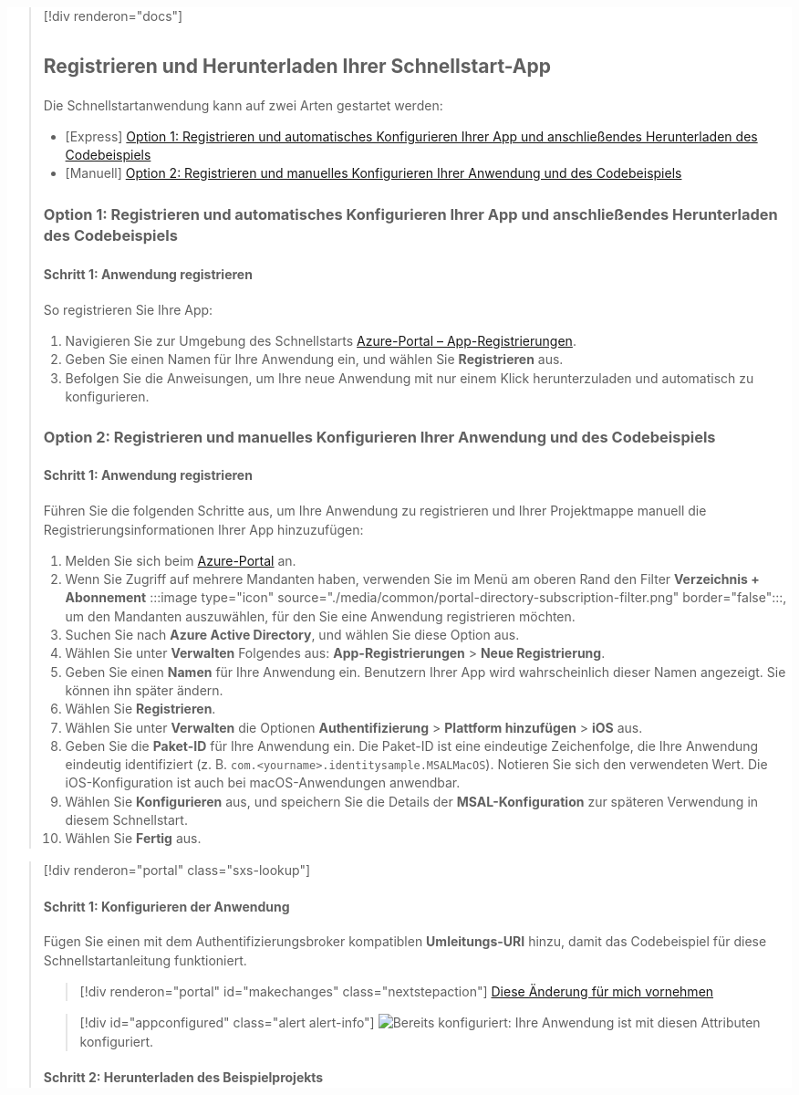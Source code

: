 > [!div renderon="docs"]
> ## <a name="register-and-download-your-quickstart-app"></a>Registrieren und Herunterladen Ihrer Schnellstart-App
> Die Schnellstartanwendung kann auf zwei Arten gestartet werden:
> * [Express] [Option 1: Registrieren und automatisches Konfigurieren Ihrer App und anschließendes Herunterladen des Codebeispiels](#option-1-register-and-auto-configure-your-app-and-then-download-the-code-sample)
> * [Manuell] [Option 2: Registrieren und manuelles Konfigurieren Ihrer Anwendung und des Codebeispiels](#option-2-register-and-manually-configure-your-application-and-code-sample)
>
> ### <a name="option-1-register-and-auto-configure-your-app-and-then-download-the-code-sample"></a>Option 1: Registrieren und automatisches Konfigurieren Ihrer App und anschließendes Herunterladen des Codebeispiels
> #### <a name="step-1-register-your-application"></a>Schritt 1: Anwendung registrieren
> So registrieren Sie Ihre App:
> 1. Navigieren Sie zur Umgebung des Schnellstarts <a href="https://portal.azure.com/#blade/Microsoft_AAD_RegisteredApps/applicationsListBlade/quickStartType/IosQuickstartPage/sourceType/docs" target="_blank">Azure-Portal – App-Registrierungen</a>.
> 1. Geben Sie einen Namen für Ihre Anwendung ein, und wählen Sie **Registrieren** aus.
> 1. Befolgen Sie die Anweisungen, um Ihre neue Anwendung mit nur einem Klick herunterzuladen und automatisch zu konfigurieren.
>
> ### <a name="option-2-register-and-manually-configure-your-application-and-code-sample"></a>Option 2: Registrieren und manuelles Konfigurieren Ihrer Anwendung und des Codebeispiels
>
> #### <a name="step-1-register-your-application"></a>Schritt 1: Anwendung registrieren
> Führen Sie die folgenden Schritte aus, um Ihre Anwendung zu registrieren und Ihrer Projektmappe manuell die Registrierungsinformationen Ihrer App hinzuzufügen:
>
> 1. Melden Sie sich beim <a href="https://portal.azure.com/" target="_blank">Azure-Portal</a> an.
> 1. Wenn Sie Zugriff auf mehrere Mandanten haben, verwenden Sie im Menü am oberen Rand den Filter **Verzeichnis + Abonnement** :::image type="icon" source="./media/common/portal-directory-subscription-filter.png" border="false":::, um den Mandanten auszuwählen, für den Sie eine Anwendung registrieren möchten.
> 1. Suchen Sie nach **Azure Active Directory**, und wählen Sie diese Option aus.    
> 1. Wählen Sie unter **Verwalten** Folgendes aus: **App-Registrierungen** > **Neue Registrierung**.
> 1. Geben Sie einen **Namen** für Ihre Anwendung ein. Benutzern Ihrer App wird wahrscheinlich dieser Namen angezeigt. Sie können ihn später ändern.
> 1. Wählen Sie **Registrieren**.
> 1. Wählen Sie unter **Verwalten** die Optionen **Authentifizierung** > **Plattform hinzufügen** > **iOS** aus.
> 1. Geben Sie die **Paket-ID** für Ihre Anwendung ein. Die Paket-ID ist eine eindeutige Zeichenfolge, die Ihre Anwendung eindeutig identifiziert (z. B. `com.<yourname>.identitysample.MSALMacOS`). Notieren Sie sich den verwendeten Wert. Die iOS-Konfiguration ist auch bei macOS-Anwendungen anwendbar.
> 1. Wählen Sie **Konfigurieren** aus, und speichern Sie die Details der **MSAL-Konfiguration** zur späteren Verwendung in diesem Schnellstart.
> 1. Wählen Sie **Fertig** aus.

> [!div renderon="portal" class="sxs-lookup"]
>
> #### <a name="step-1-configure-your-application"></a>Schritt 1: Konfigurieren der Anwendung
> Fügen Sie einen mit dem Authentifizierungsbroker kompatiblen **Umleitungs-URI** hinzu, damit das Codebeispiel für diese Schnellstartanleitung funktioniert.
> > [!div renderon="portal" id="makechanges" class="nextstepaction"]
> > [Diese Änderung für mich vornehmen]()
>
> > [!div id="appconfigured" class="alert alert-info"]
> > ![Bereits konfiguriert](media/quickstart-v2-ios/green-check.png): Ihre Anwendung ist mit diesen Attributen konfiguriert.
>
> #### <a name="step-2-download-the-sample-project"></a>Schritt 2: Herunterladen des Beispielprojekts